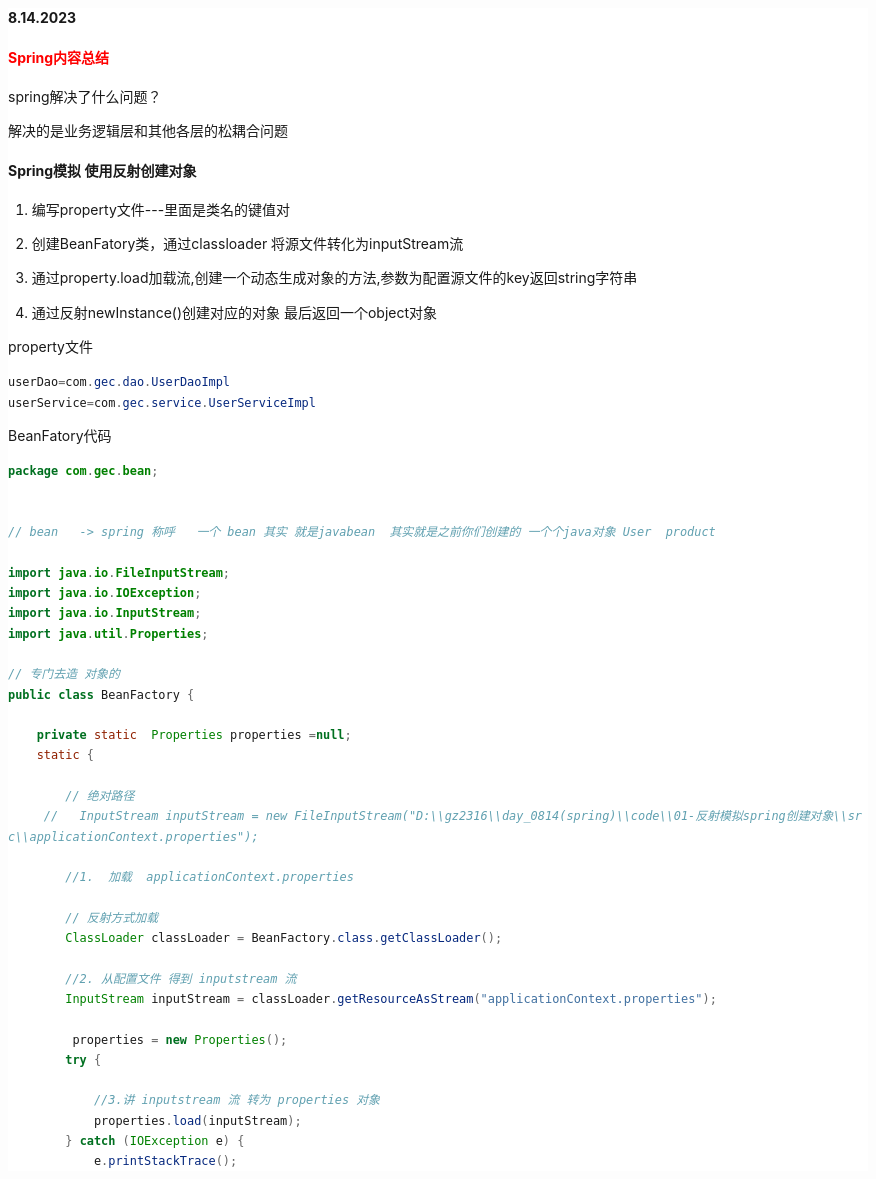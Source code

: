 

#### 8.14.2023  

#### <font color = "red">Spring内容总结</font> 



spring解决了什么问题？

解决的是业务逻辑层和其他各层的松耦合问题

 

#### Spring模拟   使用反射创建对象

1. 编写property文件---里面是类名的键值对

2. 创建BeanFatory类，通过classloader	将源文件转化为inputStream流

3. 通过property.load加载流,创建一个动态生成对象的方法,参数为配置源文件的key返回string字符串

4. 通过反射newInstance()创建对应的对象  最后返回一个object对象

   

property文件

```java
userDao=com.gec.dao.UserDaoImpl
userService=com.gec.service.UserServiceImpl
```



BeanFatory代码

```java
package com.gec.bean;


// bean   -> spring 称呼   一个 bean 其实 就是javabean  其实就是之前你们创建的 一个个java对象 User  product

import java.io.FileInputStream;
import java.io.IOException;
import java.io.InputStream;
import java.util.Properties;

// 专门去造 对象的
public class BeanFactory {

    private static  Properties properties =null;
    static {

        // 绝对路径
     //   InputStream inputStream = new FileInputStream("D:\\gz2316\\day_0814(spring)\\code\\01-反射模拟spring创建对象\\src\\applicationContext.properties");

        //1.  加载  applicationContext.properties

        // 反射方式加载
        ClassLoader classLoader = BeanFactory.class.getClassLoader();

        //2. 从配置文件 得到 inputstream 流
        InputStream inputStream = classLoader.getResourceAsStream("applicationContext.properties");

         properties = new Properties();
        try {

            //3.讲 inputstream 流 转为 properties 对象
            properties.load(inputStream);
        } catch (IOException e) {
            e.printStackTrace();
```